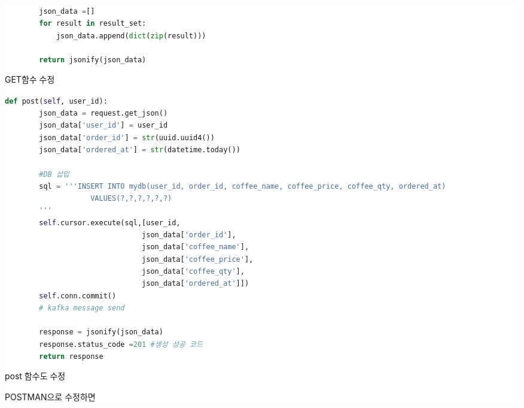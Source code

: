 ```python
        json_data =[]
        for result in result_set:
            json_data.append(dict(zip(result)))

        return jsonify(json_data)

```

GET함수 수정

```python
def post(self, user_id):
        json_data = request.get_json()
        json_data['user_id'] = user_id
        json_data['order_id'] = str(uuid.uuid4())
        json_data['ordered_at'] = str(datetime.today())

        #DB 삽입
        sql = '''INSERT INTO mydb(user_id, order_id, coffee_name, coffee_price, coffee_qty, ordered_at)
                    VALUES(?,?,?,?,?,?)
        '''
        self.cursor.execute(sql,[user_id,
                                json_data['order_id'],
                                json_data['coffee_name'],
                                json_data['coffee_price'],
                                json_data['coffee_qty'],
                                json_data['ordered_at']])
        self.conn.commit()
        # kafka message send

        response = jsonify(json_data)
        response.status_code =201 #생성 성공 코드
        return response

```

post 함수도 수정



POSTMAN으로 수정하면
